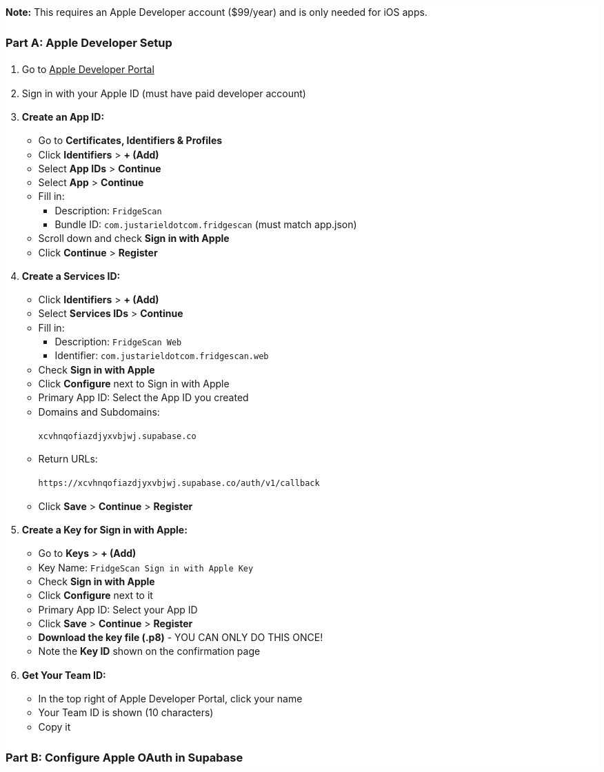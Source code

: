 **Note:** This requires an Apple Developer account ($99/year) and is only needed for iOS apps.

### Part A: Apple Developer Setup

1. Go to [Apple Developer Portal](https://developer.apple.com/)
2. Sign in with your Apple ID (must have paid developer account)

3. **Create an App ID:**
   - Go to **Certificates, Identifiers & Profiles**
   - Click **Identifiers** > **+ (Add)**
   - Select **App IDs** > **Continue**
   - Select **App** > **Continue**
   - Fill in:
     - Description: `FridgeScan`
     - Bundle ID: `com.justarieldotcom.fridgescan` (must match app.json)
   - Scroll down and check **Sign in with Apple**
   - Click **Continue** > **Register**

4. **Create a Services ID:**
   - Click **Identifiers** > **+ (Add)**
   - Select **Services IDs** > **Continue**
   - Fill in:
     - Description: `FridgeScan Web`
     - Identifier: `com.justarieldotcom.fridgescan.web`
   - Check **Sign in with Apple**
   - Click **Configure** next to Sign in with Apple
   - Primary App ID: Select the App ID you created
   - Domains and Subdomains:
     ```
     xcvhnqofiazdjyxvbjwj.supabase.co
     ```
   - Return URLs:
     ```
     https://xcvhnqofiazdjyxvbjwj.supabase.co/auth/v1/callback
     ```
   - Click **Save** > **Continue** > **Register**

5. **Create a Key for Sign in with Apple:**
   - Go to **Keys** > **+ (Add)**
   - Key Name: `FridgeScan Sign in with Apple Key`
   - Check **Sign in with Apple**
   - Click **Configure** next to it
   - Primary App ID: Select your App ID
   - Click **Save** > **Continue** > **Register**
   - **Download the key file (.p8)** - YOU CAN ONLY DO THIS ONCE!
   - Note the **Key ID** shown on the confirmation page

6. **Get Your Team ID:**
   - In the top right of Apple Developer Portal, click your name
   - Your Team ID is shown (10 characters)
   - Copy it

### Part B: Configure Apple OAuth in Supabase
